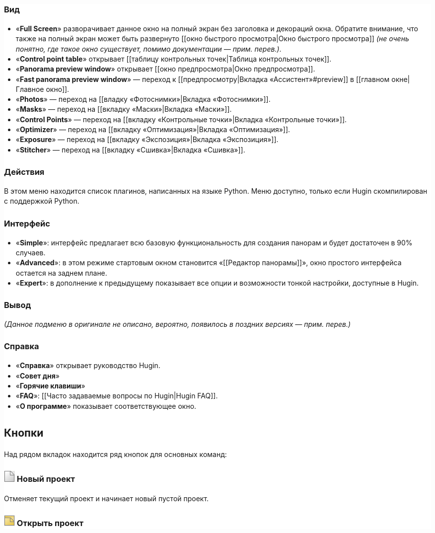 ### Вид

* «**Full Screen**» разворачивает данное окно на полный экран без заголовка и декораций окна. Обратите внимание, что также на полный экран может быть развернуто [[окно быстрого просмотра|Окно быстрого просмотра]] *(не очень понятно, где такое окно существует, помимо документации — прим. перев.)*.
* «**Control point table**» открывает [[таблицу контрольных точек|Таблица контрольных точек]].
* «**Panorama preview window**» открывает [[окно предпросмотра|Окно предпросмотра]].
* «**Fast panorama preview window**» — переход к [[предпросмотру|Вкладка «Ассистент»#preview]] в [[главном окне|Главное окно]].
* «**Photos**» — переход на [[владку «Фотоснимки»|Вкладка «Фотоснимки»]].
* «**Masks**» — переход на [[вкладку «Маски»|Вкладка «Маски»]].
* «**Control Points**» — переход на [[вкладку «Контрольные точки»|Вкладка «Контрольные точки»]].
* «**Optimizer**» — переход на [[вкладку «Оптимизация»|Вкладка «Оптимизация»]].
* «**Exposure**» — переход на [[вкладку «Экспозиция»|Вкладка «Экспозиция»]].
* «**Stitcher**» — переход на [[вкладку «Сшивка»|Вкладка «Сшивка»]].

### Действия

В этом меню находится список плагинов, написанных на языке Python. Меню доступно, только если Hugin скомпилирован с поддержкой Python.

### Интерфейс

* «**Simple**»: интерфейс предлагает всю базовую функциональность для создания панорам и будет достаточен в 90% случаев.
* «**Advanced**»: в этом режиме стартовым окном становится «[[Редактор панорамы]]», окно простого интерфейса остается на заднем плане.
* «**Expert**»: в дополнение к предыдущему показывает все опции и возможности тонкой настройки, доступные в Hugin.

### Вывод 

*(Данное подменю в оригинале не описано, вероятно, появилось в поздних версиях — прим. перев.)*

### Справка

* «**Справка**» открывает руководство Hugin.
* «**Совет дня**»
* «**Горячие клавиши**»
* «**FAQ**»: [[Часто задаваемые вопросы по Hugin|Hugin FAQ]].
* «**О программе**» показывает соответствующее окно.

## Кнопки

Над рядом вкладок находится ряд кнопок для основных команд:

### ![](img/btn-new.png) Новый проект

Отменяет текущий проект и начинает новый пустой проект.

### ![](img/btn-open.png) Открыть проект
